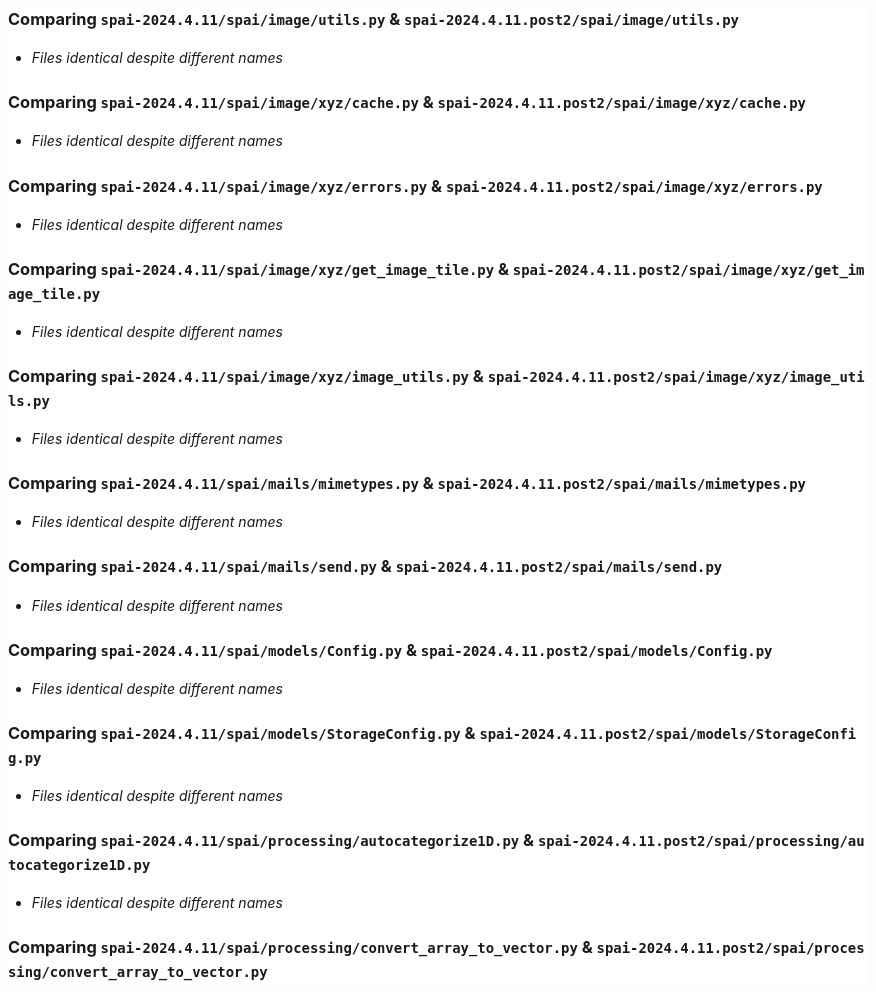 ### Comparing `spai-2024.4.11/spai/image/utils.py` & `spai-2024.4.11.post2/spai/image/utils.py`

 * *Files identical despite different names*

### Comparing `spai-2024.4.11/spai/image/xyz/cache.py` & `spai-2024.4.11.post2/spai/image/xyz/cache.py`

 * *Files identical despite different names*

### Comparing `spai-2024.4.11/spai/image/xyz/errors.py` & `spai-2024.4.11.post2/spai/image/xyz/errors.py`

 * *Files identical despite different names*

### Comparing `spai-2024.4.11/spai/image/xyz/get_image_tile.py` & `spai-2024.4.11.post2/spai/image/xyz/get_image_tile.py`

 * *Files identical despite different names*

### Comparing `spai-2024.4.11/spai/image/xyz/image_utils.py` & `spai-2024.4.11.post2/spai/image/xyz/image_utils.py`

 * *Files identical despite different names*

### Comparing `spai-2024.4.11/spai/mails/mimetypes.py` & `spai-2024.4.11.post2/spai/mails/mimetypes.py`

 * *Files identical despite different names*

### Comparing `spai-2024.4.11/spai/mails/send.py` & `spai-2024.4.11.post2/spai/mails/send.py`

 * *Files identical despite different names*

### Comparing `spai-2024.4.11/spai/models/Config.py` & `spai-2024.4.11.post2/spai/models/Config.py`

 * *Files identical despite different names*

### Comparing `spai-2024.4.11/spai/models/StorageConfig.py` & `spai-2024.4.11.post2/spai/models/StorageConfig.py`

 * *Files identical despite different names*

### Comparing `spai-2024.4.11/spai/processing/autocategorize1D.py` & `spai-2024.4.11.post2/spai/processing/autocategorize1D.py`

 * *Files identical despite different names*

### Comparing `spai-2024.4.11/spai/processing/convert_array_to_vector.py` & `spai-2024.4.11.post2/spai/processing/convert_array_to_vector.py`
